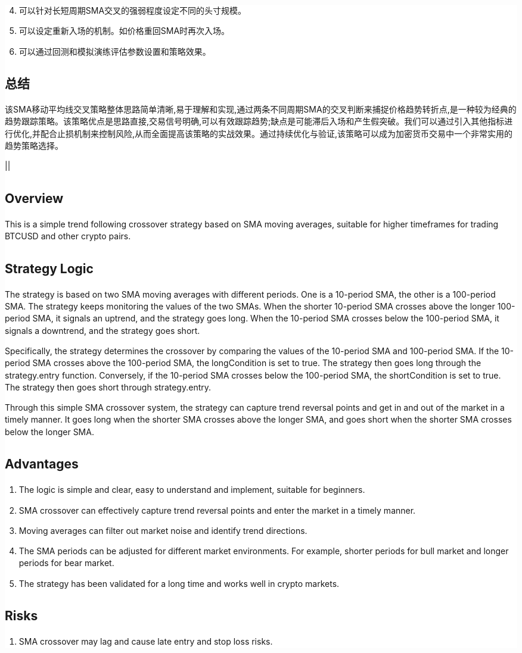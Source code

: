 4. 可以针对长短周期SMA交叉的强弱程度设定不同的头寸规模。

5. 可以设定重新入场的机制。如价格重回SMA时再次入场。

6. 可以通过回测和模拟演练评估参数设置和策略效果。

## 总结

该SMA移动平均线交叉策略整体思路简单清晰,易于理解和实现,通过两条不同周期SMA的交叉判断来捕捉价格趋势转折点,是一种较为经典的趋势跟踪策略。该策略优点是思路直接,交易信号明确,可以有效跟踪趋势;缺点是可能滞后入场和产生假突破。我们可以通过引入其他指标进行优化,并配合止损机制来控制风险,从而全面提高该策略的实战效果。通过持续优化与验证,该策略可以成为加密货币交易中一个非常实用的趋势策略选择。

||

## Overview

This is a simple trend following crossover strategy based on SMA moving averages, suitable for higher timeframes for trading BTCUSD and other crypto pairs.

## Strategy Logic

The strategy is based on two SMA moving averages with different periods. One is a 10-period SMA, the other is a 100-period SMA. The strategy keeps monitoring the values of the two SMAs. When the shorter 10-period SMA crosses above the longer 100-period SMA, it signals an uptrend, and the strategy goes long. When the 10-period SMA crosses below the 100-period SMA, it signals a downtrend, and the strategy goes short.

Specifically, the strategy determines the crossover by comparing the values of the 10-period SMA and 100-period SMA. If the 10-period SMA crosses above the 100-period SMA, the longCondition is set to true. The strategy then goes long through the strategy.entry function. Conversely, if the 10-period SMA crosses below the 100-period SMA, the shortCondition is set to true. The strategy then goes short through strategy.entry.

Through this simple SMA crossover system, the strategy can capture trend reversal points and get in and out of the market in a timely manner. It goes long when the shorter SMA crosses above the longer SMA, and goes short when the shorter SMA crosses below the longer SMA.

## Advantages

1. The logic is simple and clear, easy to understand and implement, suitable for beginners.

2. SMA crossover can effectively capture trend reversal points and enter the market in a timely manner. 

3. Moving averages can filter out market noise and identify trend directions.

4. The SMA periods can be adjusted for different market environments. For example, shorter periods for bull market and longer periods for bear market.

5. The strategy has been validated for a long time and works well in crypto markets.

## Risks

1. SMA crossover may lag and cause late entry and stop loss risks.
